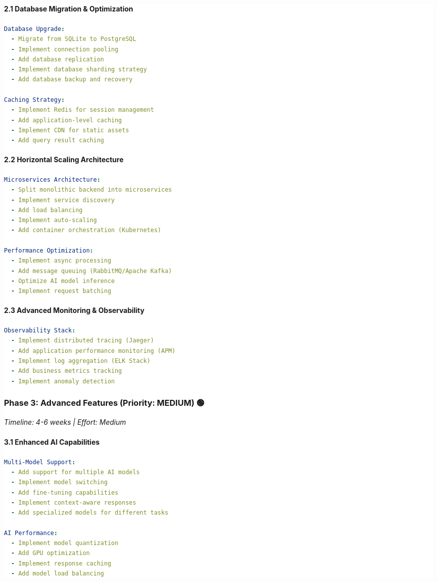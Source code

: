 #### **2.1 Database Migration & Optimization**
```yaml
Database Upgrade:
  - Migrate from SQLite to PostgreSQL
  - Implement connection pooling
  - Add database replication
  - Implement database sharding strategy
  - Add database backup and recovery

Caching Strategy:
  - Implement Redis for session management
  - Add application-level caching
  - Implement CDN for static assets
  - Add query result caching
```

#### **2.2 Horizontal Scaling Architecture**
```yaml
Microservices Architecture:
  - Split monolithic backend into microservices
  - Implement service discovery
  - Add load balancing
  - Implement auto-scaling
  - Add container orchestration (Kubernetes)

Performance Optimization:
  - Implement async processing
  - Add message queuing (RabbitMQ/Apache Kafka)
  - Optimize AI model inference
  - Implement request batching
```

#### **2.3 Advanced Monitoring & Observability**
```yaml
Observability Stack:
  - Implement distributed tracing (Jaeger)
  - Add application performance monitoring (APM)
  - Implement log aggregation (ELK Stack)
  - Add business metrics tracking
  - Implement anomaly detection
```

### **Phase 3: Advanced Features (Priority: MEDIUM) 🟢**
*Timeline: 4-6 weeks | Effort: Medium*

#### **3.1 Enhanced AI Capabilities**
```yaml
Multi-Model Support:
  - Add support for multiple AI models
  - Implement model switching
  - Add fine-tuning capabilities
  - Implement context-aware responses
  - Add specialized models for different tasks

AI Performance:
  - Implement model quantization
  - Add GPU optimization
  - Implement response caching
  - Add model load balancing
```
